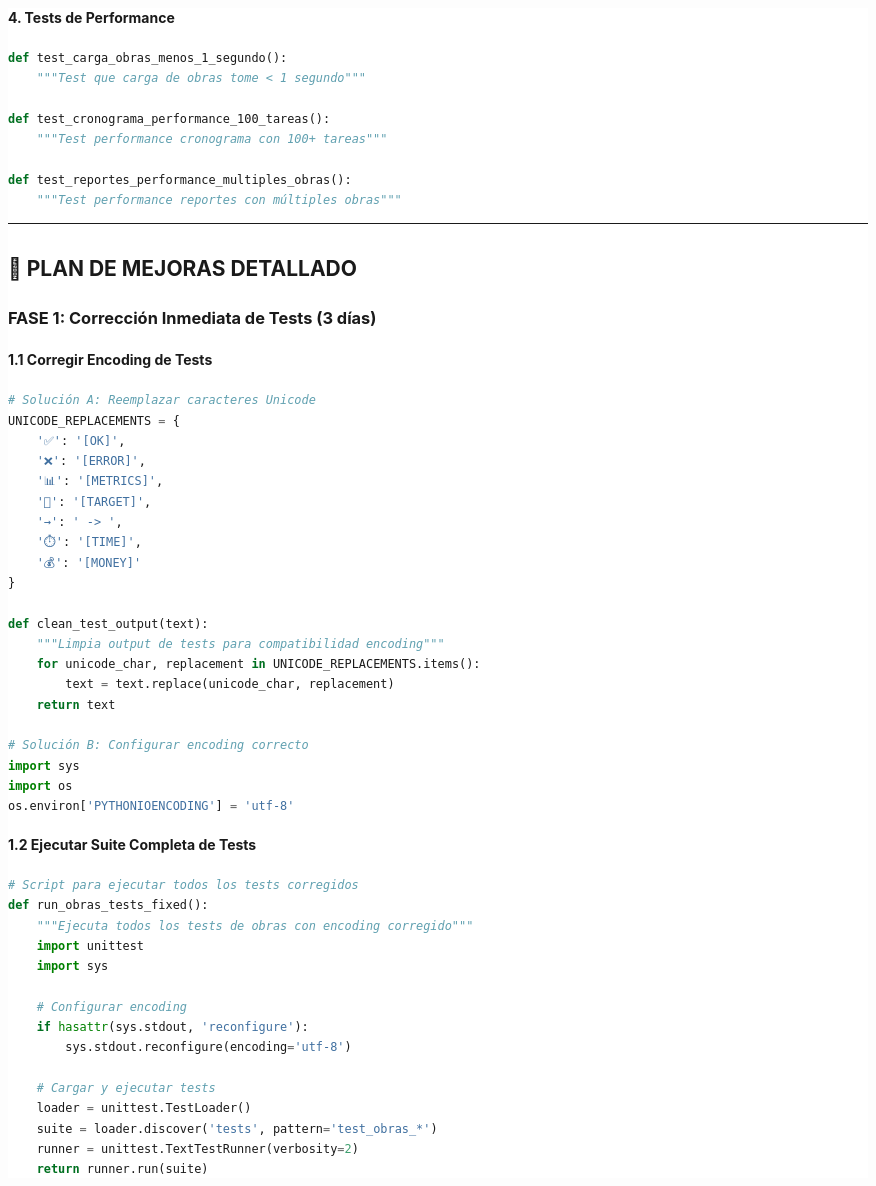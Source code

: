 #### **4. Tests de Performance**
```python
def test_carga_obras_menos_1_segundo():
    """Test que carga de obras tome < 1 segundo"""

def test_cronograma_performance_100_tareas():
    """Test performance cronograma con 100+ tareas"""

def test_reportes_performance_multiples_obras():
    """Test performance reportes con múltiples obras"""
```

---

## 🔧 PLAN DE MEJORAS DETALLADO

### **FASE 1: Corrección Inmediata de Tests (3 días)**

#### 1.1 Corregir Encoding de Tests
```python
# Solución A: Reemplazar caracteres Unicode
UNICODE_REPLACEMENTS = {
    '✅': '[OK]',
    '❌': '[ERROR]', 
    '📊': '[METRICS]',
    '🎯': '[TARGET]',
    '→': ' -> ',
    '⏱️': '[TIME]',
    '💰': '[MONEY]'
}

def clean_test_output(text):
    """Limpia output de tests para compatibilidad encoding"""
    for unicode_char, replacement in UNICODE_REPLACEMENTS.items():
        text = text.replace(unicode_char, replacement)
    return text

# Solución B: Configurar encoding correcto
import sys
import os
os.environ['PYTHONIOENCODING'] = 'utf-8'
```

#### 1.2 Ejecutar Suite Completa de Tests
```python
# Script para ejecutar todos los tests corregidos
def run_obras_tests_fixed():
    """Ejecuta todos los tests de obras con encoding corregido"""
    import unittest
    import sys
    
    # Configurar encoding
    if hasattr(sys.stdout, 'reconfigure'):
        sys.stdout.reconfigure(encoding='utf-8')
    
    # Cargar y ejecutar tests
    loader = unittest.TestLoader()
    suite = loader.discover('tests', pattern='test_obras_*')
    runner = unittest.TextTestRunner(verbosity=2)
    return runner.run(suite)
```
